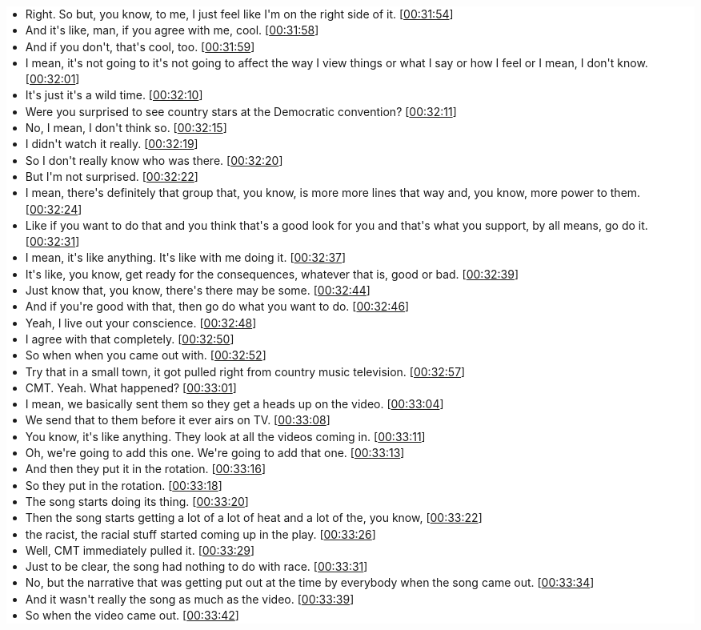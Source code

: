 *  Right. So but, you know, to me, I just feel like I'm on the right side of it. [[00:31:54](https://www.youtube.com/watch?v=PpF26prP0_M&t=1914.0s)]
*  And it's like, man, if you agree with me, cool. [[00:31:58](https://www.youtube.com/watch?v=PpF26prP0_M&t=1918.0s)]
*  And if you don't, that's cool, too. [[00:31:59](https://www.youtube.com/watch?v=PpF26prP0_M&t=1919.0s)]
*  I mean, it's not going to it's not going to affect the way I view things or what I say or how I feel or I mean, I don't know. [[00:32:01](https://www.youtube.com/watch?v=PpF26prP0_M&t=1921.0s)]
*  It's just it's a wild time. [[00:32:10](https://www.youtube.com/watch?v=PpF26prP0_M&t=1930.0s)]
*  Were you surprised to see country stars at the Democratic convention? [[00:32:11](https://www.youtube.com/watch?v=PpF26prP0_M&t=1931.0s)]
*  No, I mean, I don't think so. [[00:32:15](https://www.youtube.com/watch?v=PpF26prP0_M&t=1935.0s)]
*  I didn't watch it really. [[00:32:19](https://www.youtube.com/watch?v=PpF26prP0_M&t=1939.0s)]
*  So I don't really know who was there. [[00:32:20](https://www.youtube.com/watch?v=PpF26prP0_M&t=1940.0s)]
*  But I'm not surprised. [[00:32:22](https://www.youtube.com/watch?v=PpF26prP0_M&t=1942.0s)]
*  I mean, there's definitely that group that, you know, is more more lines that way and, you know, more power to them. [[00:32:24](https://www.youtube.com/watch?v=PpF26prP0_M&t=1944.0s)]
*  Like if you want to do that and you think that's a good look for you and that's what you support, by all means, go do it. [[00:32:31](https://www.youtube.com/watch?v=PpF26prP0_M&t=1951.0s)]
*  I mean, it's like anything. It's like with me doing it. [[00:32:37](https://www.youtube.com/watch?v=PpF26prP0_M&t=1957.0s)]
*  It's like, you know, get ready for the consequences, whatever that is, good or bad. [[00:32:39](https://www.youtube.com/watch?v=PpF26prP0_M&t=1959.0s)]
*  Just know that, you know, there's there may be some. [[00:32:44](https://www.youtube.com/watch?v=PpF26prP0_M&t=1964.0s)]
*  And if you're good with that, then go do what you want to do. [[00:32:46](https://www.youtube.com/watch?v=PpF26prP0_M&t=1966.0s)]
*  Yeah, I live out your conscience. [[00:32:48](https://www.youtube.com/watch?v=PpF26prP0_M&t=1968.0s)]
*  I agree with that completely. [[00:32:50](https://www.youtube.com/watch?v=PpF26prP0_M&t=1970.0s)]
*  So when when you came out with. [[00:32:52](https://www.youtube.com/watch?v=PpF26prP0_M&t=1972.0s)]
*  Try that in a small town, it got pulled right from country music television. [[00:32:57](https://www.youtube.com/watch?v=PpF26prP0_M&t=1977.0s)]
*  CMT. Yeah. What happened? [[00:33:01](https://www.youtube.com/watch?v=PpF26prP0_M&t=1981.0s)]
*  I mean, we basically sent them so they get a heads up on the video. [[00:33:04](https://www.youtube.com/watch?v=PpF26prP0_M&t=1984.0s)]
*  We send that to them before it ever airs on TV. [[00:33:08](https://www.youtube.com/watch?v=PpF26prP0_M&t=1988.0s)]
*  You know, it's like anything. They look at all the videos coming in. [[00:33:11](https://www.youtube.com/watch?v=PpF26prP0_M&t=1991.0s)]
*  Oh, we're going to add this one. We're going to add that one. [[00:33:13](https://www.youtube.com/watch?v=PpF26prP0_M&t=1993.0s)]
*  And then they put it in the rotation. [[00:33:16](https://www.youtube.com/watch?v=PpF26prP0_M&t=1996.0s)]
*  So they put in the rotation. [[00:33:18](https://www.youtube.com/watch?v=PpF26prP0_M&t=1998.0s)]
*  The song starts doing its thing. [[00:33:20](https://www.youtube.com/watch?v=PpF26prP0_M&t=2000.0s)]
*  Then the song starts getting a lot of a lot of heat and a lot of the, you know, [[00:33:22](https://www.youtube.com/watch?v=PpF26prP0_M&t=2002.0s)]
*  the racist, the racial stuff started coming up in the play. [[00:33:26](https://www.youtube.com/watch?v=PpF26prP0_M&t=2006.0s)]
*  Well, CMT immediately pulled it. [[00:33:29](https://www.youtube.com/watch?v=PpF26prP0_M&t=2009.0s)]
*  Just to be clear, the song had nothing to do with race. [[00:33:31](https://www.youtube.com/watch?v=PpF26prP0_M&t=2011.0s)]
*  No, but the narrative that was getting put out at the time by everybody when the song came out. [[00:33:34](https://www.youtube.com/watch?v=PpF26prP0_M&t=2014.0s)]
*  And it wasn't really the song as much as the video. [[00:33:39](https://www.youtube.com/watch?v=PpF26prP0_M&t=2019.0s)]
*  So when the video came out. [[00:33:42](https://www.youtube.com/watch?v=PpF26prP0_M&t=2022.0s)]